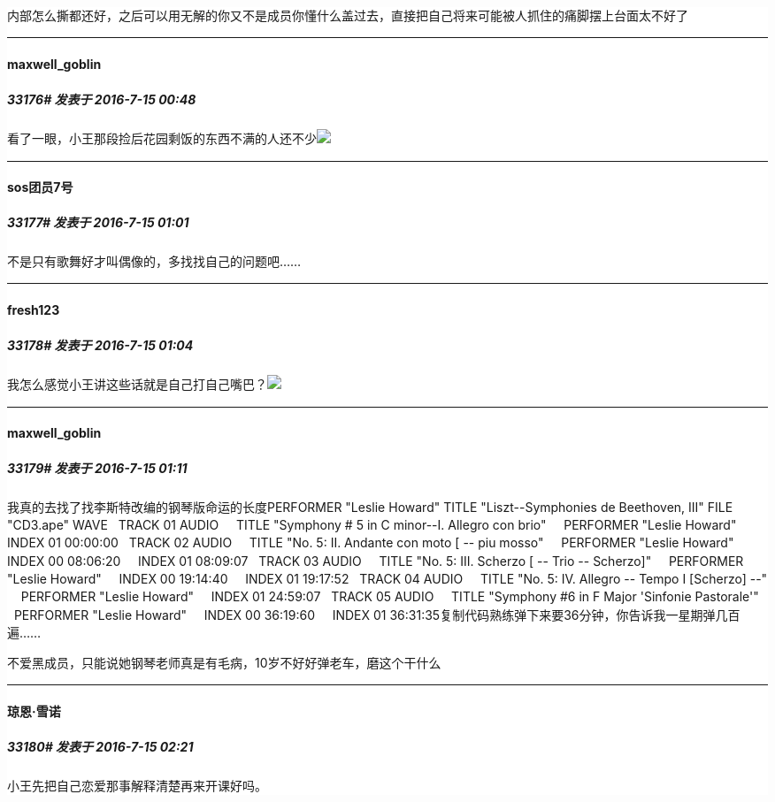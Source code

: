 
内部怎么撕都还好，之后可以用无解的你又不是成员你懂什么盖过去，直接把自己将来可能被人抓住的痛脚摆上台面太不好了


-----

####  maxwell_goblin  
##### 33176#       发表于 2016-7-15 00:48


看了一眼，小王那段捡后花园剩饭的东西不满的人还不少<img src="https://static.saraba1st.com/image/smiley/face/191.gif" referrerpolicy="no-referrer">


-----

####  sos团员7号  
##### 33177#       发表于 2016-7-15 01:01


不是只有歌舞好才叫偶像的，多找找自己的问题吧……


-----

####  fresh123  
##### 33178#       发表于 2016-7-15 01:04


我怎么感觉小王讲这些话就是自己打自己嘴巴？<img src="https://static.saraba1st.com/image/smiley/face/84.gif" referrerpolicy="no-referrer">


-----

####  maxwell_goblin  
##### 33179#       发表于 2016-7-15 01:11


我真的去找了找李斯特改编的钢琴版命运的长度PERFORMER "Leslie Howard" TITLE "Liszt--Symphonies de Beethoven, III" FILE "CD3.ape" WAVE   TRACK 01 AUDIO     TITLE "Symphony # 5 in C minor--I. Allegro con brio"     PERFORMER "Leslie Howard"     INDEX 01 00:00:00   TRACK 02 AUDIO     TITLE "No. 5: II. Andante con moto [ -- piu mosso"     PERFORMER "Leslie Howard"     INDEX 00 08:06:20     INDEX 01 08:09:07   TRACK 03 AUDIO     TITLE "No. 5: III. Scherzo [ -- Trio -- Scherzo]"     PERFORMER "Leslie Howard"     INDEX 00 19:14:40     INDEX 01 19:17:52   TRACK 04 AUDIO     TITLE "No. 5: IV. Allegro -- Tempo I [Scherzo] --"     PERFORMER "Leslie Howard"     INDEX 01 24:59:07   TRACK 05 AUDIO     TITLE "Symphony #6 in F Major 'Sinfonie Pastorale'"     PERFORMER "Leslie Howard"     INDEX 00 36:19:60     INDEX 01 36:31:35复制代码熟练弹下来要36分钟，你告诉我一星期弹几百遍……

不爱黑成员，只能说她钢琴老师真是有毛病，10岁不好好弹老车，磨这个干什么


-----

####  琼恩·雪诺  
##### 33180#       发表于 2016-7-15 02:21


小王先把自己恋爱那事解释清楚再来开课好吗。
